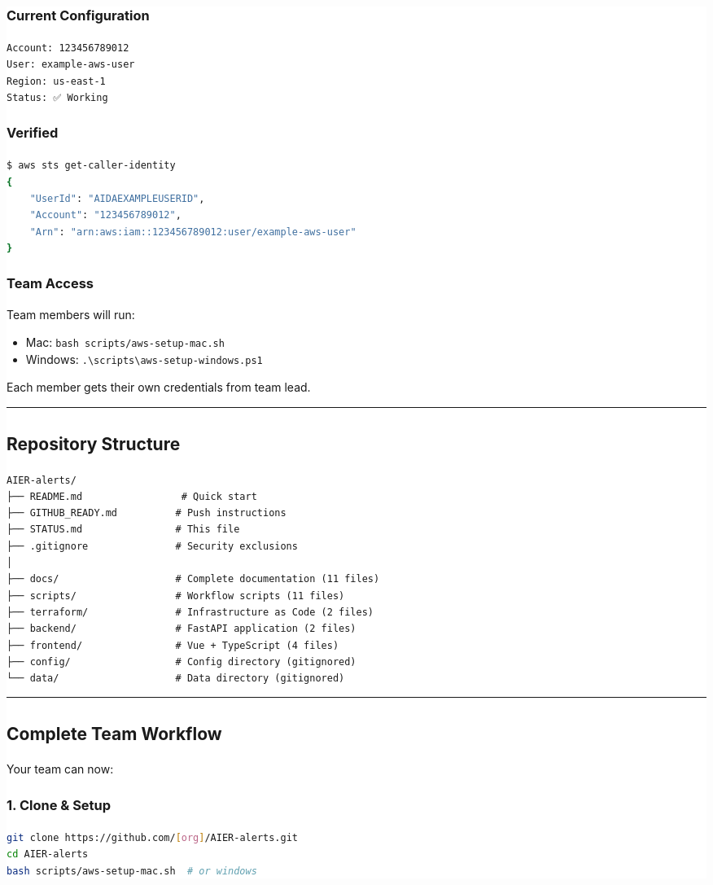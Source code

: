 ### Current Configuration
```
Account: 123456789012
User: example-aws-user
Region: us-east-1
Status: ✅ Working
```

### Verified
```bash
$ aws sts get-caller-identity
{
    "UserId": "AIDAEXAMPLEUSERID",
    "Account": "123456789012",
    "Arn": "arn:aws:iam::123456789012:user/example-aws-user"
}
```

### Team Access
Team members will run:
- Mac: `bash scripts/aws-setup-mac.sh`
- Windows: `.\scripts\aws-setup-windows.ps1`

Each member gets their own credentials from team lead.

---

## Repository Structure

```
AIER-alerts/
├── README.md                 # Quick start
├── GITHUB_READY.md          # Push instructions
├── STATUS.md                # This file
├── .gitignore               # Security exclusions
│
├── docs/                    # Complete documentation (11 files)
├── scripts/                 # Workflow scripts (11 files)
├── terraform/               # Infrastructure as Code (2 files)
├── backend/                 # FastAPI application (2 files)
├── frontend/                # Vue + TypeScript (4 files)
├── config/                  # Config directory (gitignored)
└── data/                    # Data directory (gitignored)
```

---

## Complete Team Workflow

Your team can now:

### 1. Clone & Setup
```bash
git clone https://github.com/[org]/AIER-alerts.git
cd AIER-alerts
bash scripts/aws-setup-mac.sh  # or windows
```
